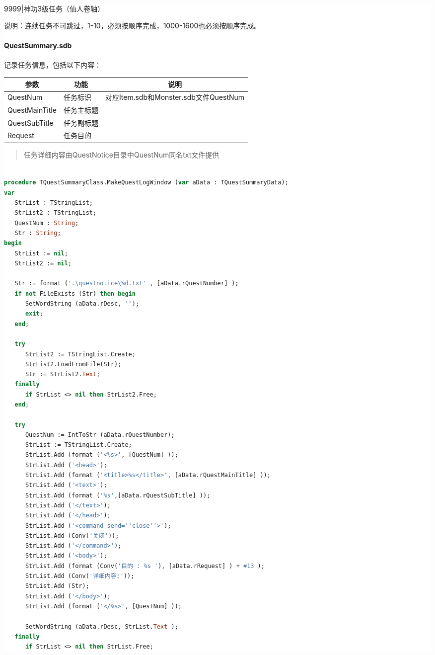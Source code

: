 9999|神功3级任务（仙人卷轴）

说明：连续任务不可跳过，1-10，必须按顺序完成，1000-1600也必须按顺序完成。

#### QuestSummary.sdb

记录任务信息，包括以下内容：

参数|功能|说明
-|-|-
QuestNum|任务标识|对应Item.sdb和Monster.sdb文件QuestNum
QuestMainTitle|任务主标题
QuestSubTitle|任务副标题
Request|任务目的

> 任务详细内容由QuestNotice目录中QuestNum同名txt文件提供

```pascal

procedure TQuestSummaryClass.MakeQuestLogWindow (var aData : TQuestSummaryData);
var
   StrList : TStringList;
   StrList2 : TStringList;
   QuestNum : String;
   Str : String;
begin
   StrList := nil;
   StrList2 := nil;

   Str := format ('.\questnotice\%d.txt' , [aData.rQuestNumber] );
   if not FileExists (Str) then begin
      SetWordString (aData.rDesc, '');
      exit;
   end;

   try
      StrList2 := TStringList.Create;
      StrList2.LoadFromFile(Str);
      Str := StrList2.Text;
   finally
      if StrList <> nil then StrList2.Free;
   end;

   try
      QuestNum := IntToStr (aData.rQuestNumber);
      StrList := TStringList.Create;
      StrList.Add (format ('<%s>', [QuestNum] ));
      StrList.Add ('<head>');
      StrList.Add (format ('<title>%s</title>', [aData.rQuestMainTitle] ));
      StrList.Add ('<text>');
      StrList.Add (format ('%s',[aData.rQuestSubTitle] ));
      StrList.Add ('</text>');
      StrList.Add ('</head>');
      StrList.Add ('<command send=''close''>');
      StrList.Add (Conv('关闭'));
      StrList.Add ('</command>');
      StrList.Add ('<body>');
      StrList.Add (format (Conv('目的 : %s '), [aData.rRequest] ) + #13 );
      StrList.Add (Conv('详细内容:'));
      StrList.Add (Str);
      StrList.Add ('</body>');
      StrList.Add (format ('</%s>', [QuestNum] ));

      SetWordString (aData.rDesc, StrList.Text );
   finally
      if StrList <> nil then StrList.Free;
```
